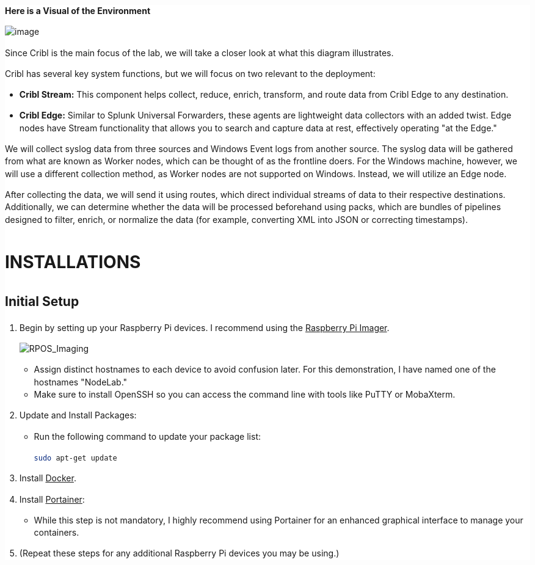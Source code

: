 
**Here is a Visual of the Environment**

![image](https://github.com/user-attachments/assets/565139f7-43d0-4f75-a0e8-1c2fa7a0b310)

Since Cribl is the main focus of the lab, we will take a closer look at what this diagram illustrates.

Cribl has several key system functions, but we will focus on two relevant to the deployment:

- **Cribl Stream:** This component helps collect, reduce, enrich, transform, and route data from Cribl Edge to any destination.
  
- **Cribl Edge:** Similar to Splunk Universal Forwarders, these agents are lightweight data collectors with an added twist. Edge nodes have Stream functionality that allows you to search and capture data at rest, effectively operating "at the Edge."

We will collect syslog data from three sources and Windows Event logs from another source. The syslog data will be gathered from what are known as Worker nodes, which can be thought of as the frontline doers. For the Windows machine, however, we will use a different collection method, as Worker nodes are not supported on Windows. Instead, we will utilize an Edge node.

After collecting the data, we will send it using routes, which direct individual streams of data to their respective destinations. Additionally, we can determine whether the data will be processed beforehand using packs, which are bundles of pipelines designed to filter, enrich, or normalize the data (for example, converting XML into JSON or correcting timestamps).

# INSTALLATIONS

## Initial Setup

1. Begin by setting up your Raspberry Pi devices. I recommend using the [Raspberry Pi Imager](https://www.raspberrypi.com/software/).

    ![RPOS_Imaging](https://github.com/user-attachments/assets/4c6d194b-1855-406d-b4bd-91ae363c793e)

   - Assign distinct hostnames to each device to avoid confusion later. For this demonstration, I have named one of the hostnames "NodeLab."
   - Make sure to install OpenSSH so you can access the command line with tools like PuTTY or MobaXterm.

2. Update and Install Packages:
   - Run the following command to update your package list:
     ```bash
     sudo apt-get update
     ```

3. Install [Docker](https://docs.docker.com/engine/install/debian/).

4. Install [Portainer](https://docs.portainer.io/start/install-ce/server/docker/linux):
   - While this step is not mandatory, I highly recommend using Portainer for an enhanced graphical interface to manage your containers.

5. (Repeat these steps for any additional Raspberry Pi devices you may be using.)
